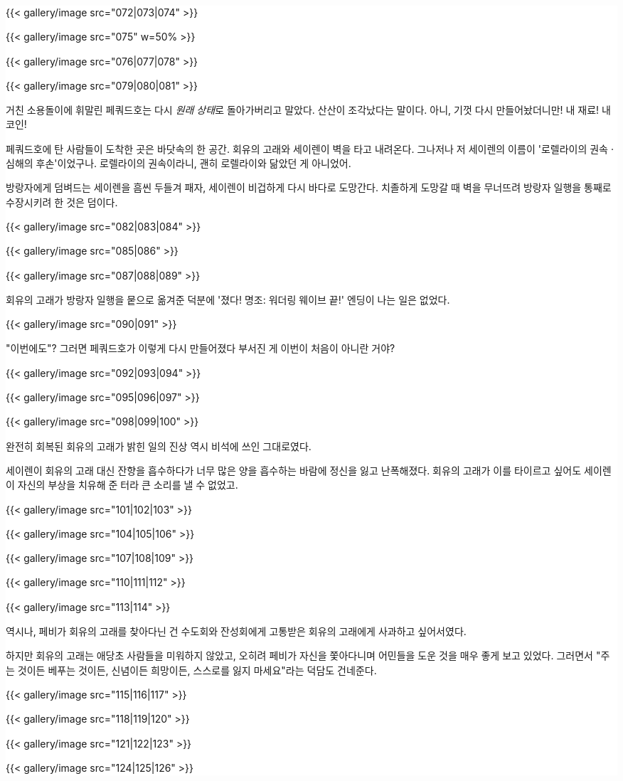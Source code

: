 {{< gallery/image src="072|073|074" >}}

{{< gallery/image src="075" w=50% >}}

{{< gallery/image src="076|077|078" >}}

{{< gallery/image src="079|080|081" >}}

거친 소용돌이에 휘말린 페쿼드호는 다시 *원래 상태*로 돌아가버리고 말았다. 산산이 조각났다는 말이다.
아니, 기껏 다시 만들어놨더니만! 내 재료! 내 코인!

페쿼드호에 탄 사람들이 도착한 곳은 바닷속의 한 공간.
회유의 고래와 세이렌이 벽을 타고 내려온다.
그나저나 저 세이렌의 이름이 '로렐라이의 권속 · 심해의 후손'이었구나. 로렐라이의 권속이라니, 괜히 로렐라이와 닮았던 게 아니었어.

방랑자에게 덤벼드는 세이렌을 흠씬 두들겨 패자, 세이렌이 비겁하게 다시 바다로 도망간다.
치졸하게 도망갈 때 벽을 무너뜨려 방랑자 일행을 통째로 수장시키려 한 것은 덤이다.

{{< gallery/image src="082|083|084" >}}

{{< gallery/image src="085|086" >}}

{{< gallery/image src="087|088|089" >}}

회유의 고래가 방랑자 일행을 뭍으로 옮겨준 덕분에 '졌다! 명조: 워더링 웨이브 끝!' 엔딩이 나는 일은 없었다.

{{< gallery/image src="090|091" >}}

"이번에도"? 그러면 페쿼드호가 이렇게 다시 만들어졌다 부서진 게 이번이 처음이 아니란 거야?

{{< gallery/image src="092|093|094" >}}

{{< gallery/image src="095|096|097" >}}

{{< gallery/image src="098|099|100" >}}

완전히 회복된 회유의 고래가 밝힌 일의 진상 역시 비석에 쓰인 그대로였다.

세이렌이 회유의 고래 대신 잔향을 흡수하다가 너무 많은 양을 흡수하는 바람에 정신을 잃고 난폭해졌다.
회유의 고래가 이를 타이르고 싶어도 세이렌이 자신의 부상을 치유해 준 터라 큰 소리를 낼 수 없었고.

{{< gallery/image src="101|102|103" >}}

{{< gallery/image src="104|105|106" >}}

{{< gallery/image src="107|108|109" >}}

{{< gallery/image src="110|111|112" >}}

{{< gallery/image src="113|114" >}}

역시나, 페비가 회유의 고래를 찾아다닌 건 수도회와 잔성회에게 고통받은 회유의 고래에게 사과하고 싶어서였다.

하지만 회유의 고래는 애당초 사람들을 미워하지 않았고, 오히려 페비가 자신을 쫓아다니며 어민들을 도운 것을 매우 좋게 보고 있었다.
그러면서 "주는 것이든 베푸는 것이든, 신념이든 희망이든, 스스로를 잃지 마세요"라는 덕담도 건네준다.

{{< gallery/image src="115|116|117" >}}

{{< gallery/image src="118|119|120" >}}

{{< gallery/image src="121|122|123" >}}

{{< gallery/image src="124|125|126" >}}
